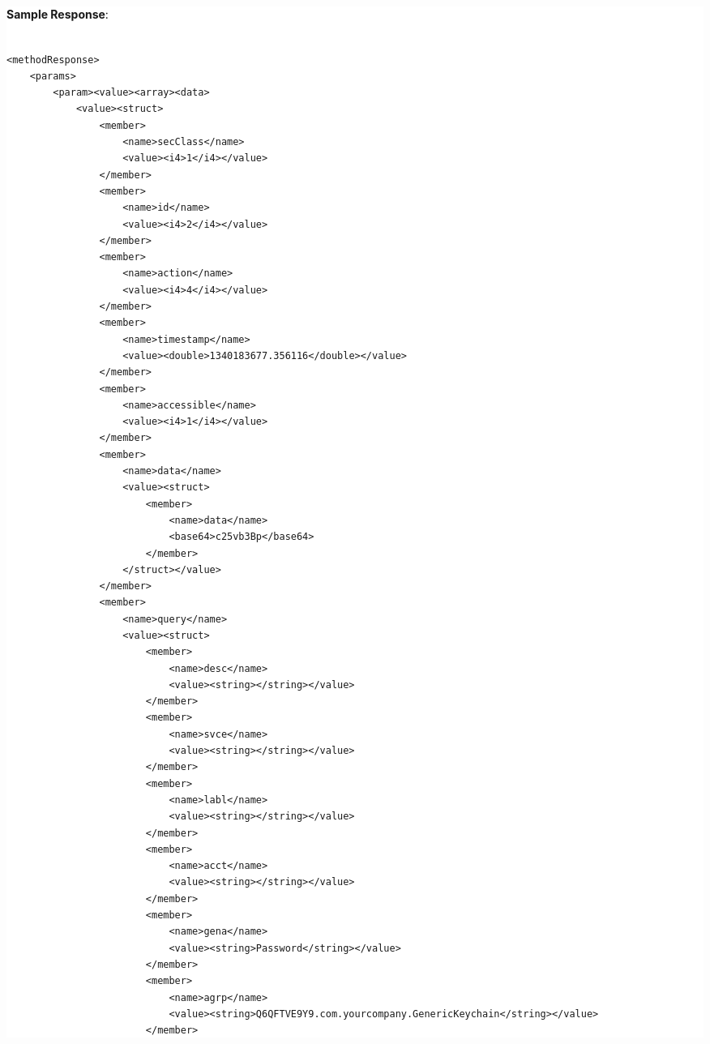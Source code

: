 **Sample Response**:
```

<methodResponse>
	<params>
		<param><value><array><data>
			<value><struct>
				<member>
					<name>secClass</name>
					<value><i4>1</i4></value>
				</member>
				<member>
					<name>id</name>
					<value><i4>2</i4></value>
				</member>
				<member>
					<name>action</name>
					<value><i4>4</i4></value>
				</member>
				<member>
					<name>timestamp</name>
					<value><double>1340183677.356116</double></value>
				</member>
				<member>
					<name>accessible</name>
					<value><i4>1</i4></value>
				</member>
				<member>
					<name>data</name>
					<value><struct>
						<member>
							<name>data</name>
							<base64>c25vb3Bp</base64>
						</member>
					</struct></value>
				</member>
				<member>
					<name>query</name>
					<value><struct>
						<member>
							<name>desc</name>
							<value><string></string></value>
						</member>
						<member>
							<name>svce</name>
							<value><string></string></value>
						</member>
						<member>
							<name>labl</name>
							<value><string></string></value>
						</member>
						<member>
							<name>acct</name>
							<value><string></string></value>
						</member>
						<member>
							<name>gena</name>
							<value><string>Password</string></value>
						</member>
						<member>
							<name>agrp</name>
							<value><string>Q6QFTVE9Y9.com.yourcompany.GenericKeychain</string></value>
						</member>
```